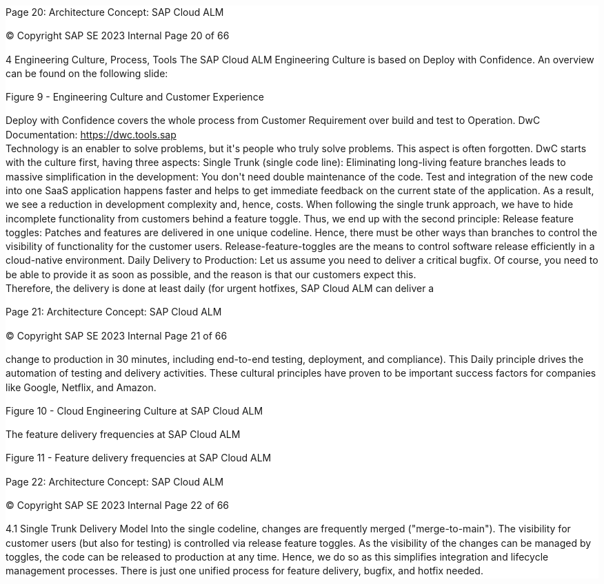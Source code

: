 Page 20:
Architecture Concept: SAP Cloud ALM 
 
© Copyright SAP SE 2023 Internal Page 20 of 66 
 
4 Engineering Culture, Process, Tools 
The SAP Cloud ALM Engineering Culture is based on Deploy with Confidence. An overview can be 
found on the following slide: 
 
Figure 9 - Engineering Culture and Customer Experience 
 
Deploy with Confidence covers the whole process from Customer Requirement over build and test 
to Operation. DwC Documentation: https://dwc.tools.sap  
Technology is an enabler to solve problems, but it's people who truly solve problems. This aspect is 
often forgotten. DwC starts with the culture first, having three aspects: 
Single Trunk (single code line): Eliminating long-living feature branches leads to massive 
simplification in the development: You don't need double maintenance of the code. 
Test and integration of the new code into one SaaS application happens faster and helps to get 
immediate feedback on the current state of the application.  As a result, we see a reduction in 
development complexity and, hence, costs. 
When following the single trunk approach, we have to hide incomplete functionality from customers 
behind a feature toggle. Thus, we end up with the second principle: 
Release feature toggles: Patches and features are delivered in one unique codeline. Hence, there 
must be other ways than branches to control the visibility of functionality for the customer users. 
Release-feature-toggles are the means to control software release efficiently in a cloud-native 
environment. 
Daily Delivery to Production: Let us assume you need to deliver a critical bugfix. Of course, you 
need to be able to provide it as soon as possible, and the reason is that our customers expect this.  
Therefore, the delivery is done at least daily (for urgent hotfixes, SAP Cloud ALM can deliver a

Page 21:
Architecture Concept: SAP Cloud ALM 
 
© Copyright SAP SE 2023 Internal Page 21 of 66 
 
change to production in 30 minutes, including end-to-end testing, deployment, and compliance). 
This Daily principle drives the automation of testing and delivery activities. 
These cultural principles have proven to be important success factors for companies like Google, 
Netflix, and Amazon. 
 
Figure 10 - Cloud Engineering Culture at SAP Cloud ALM 
 
The feature delivery frequencies at SAP Cloud ALM 
 
Figure 11 - Feature delivery frequencies at SAP Cloud ALM

Page 22:
Architecture Concept: SAP Cloud ALM 
 
© Copyright SAP SE 2023 Internal Page 22 of 66 
 
4.1 Single Trunk Delivery Model 
Into the single codeline, changes are frequently merged ("merge-to-main"). The visibility for customer 
users (but also for testing) is controlled via release feature toggles. As the visibility of the changes 
can be managed by toggles, the code can be released to production at any time. Hence, we do so as 
this simplifies integration and lifecycle management processes. There is just one unified process for 
feature delivery, bugfix, and hotfix needed. 
 